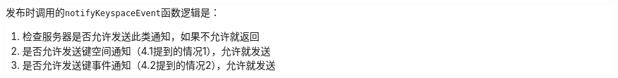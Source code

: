发布时调用的``notifyKeyspaceEvent``函数逻辑是：

1.  检查服务器是否允许发送此类通知，如果不允许就返回
2.  是否允许发送键空间通知（4.1提到的情况1），允许就发送
3.  是否允许发送键事件通知（4.2提到的情况2），允许就发送



